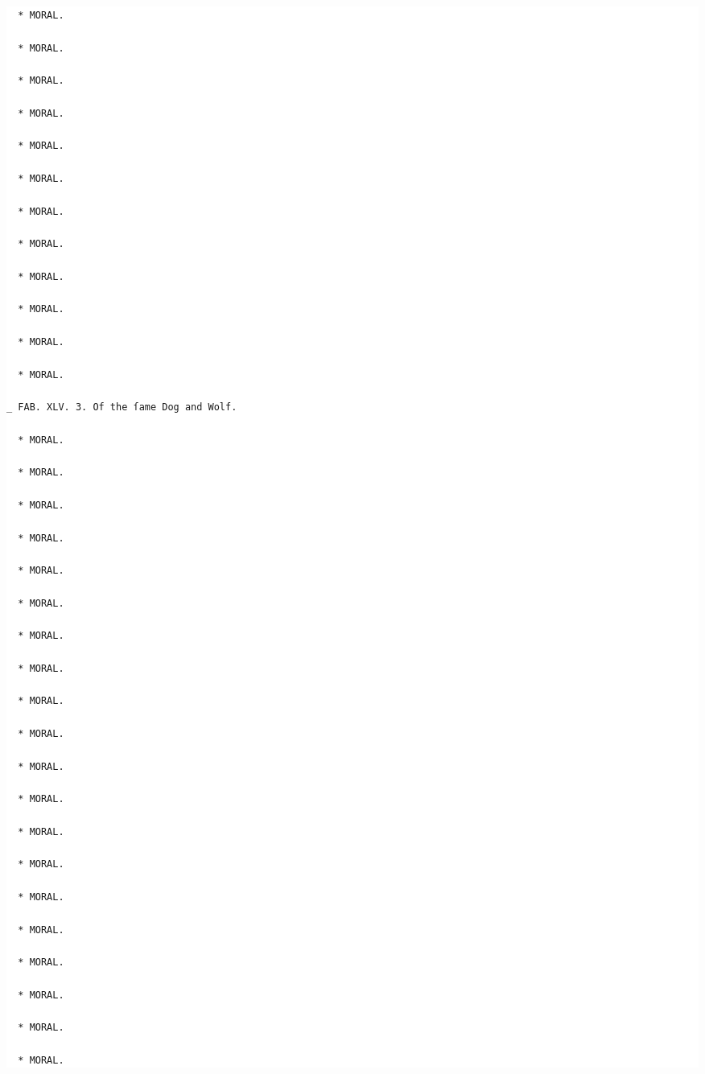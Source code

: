       * MORAL.

      * MORAL.

      * MORAL.

      * MORAL.

      * MORAL.

      * MORAL.

      * MORAL.

      * MORAL.

      * MORAL.

      * MORAL.

      * MORAL.

      * MORAL.

    _ FAB. XLV. 3. Of the ſame Dog and Wolf.

      * MORAL.

      * MORAL.

      * MORAL.

      * MORAL.

      * MORAL.

      * MORAL.

      * MORAL.

      * MORAL.

      * MORAL.

      * MORAL.

      * MORAL.

      * MORAL.

      * MORAL.

      * MORAL.

      * MORAL.

      * MORAL.

      * MORAL.

      * MORAL.

      * MORAL.

      * MORAL.
